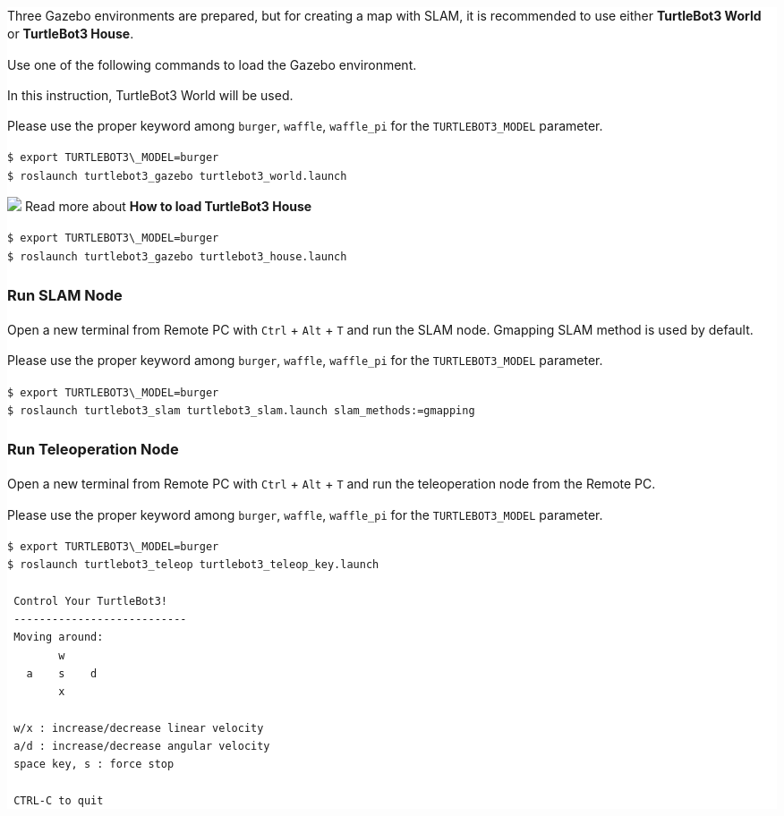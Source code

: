 Three Gazebo environments are prepared, but for creating a map with SLAM, it is recommended to use either **TurtleBot3 World** or **TurtleBot3 House**.  

Use one of the following commands to load the Gazebo environment.

In this instruction, TurtleBot3 World will be used.  

Please use the proper keyword among `burger`, `waffle`, `waffle_pi` for the `TURTLEBOT3_MODEL` parameter.

```
$ export TURTLEBOT3\_MODEL=burger
$ roslaunch turtlebot3_gazebo turtlebot3_world.launch

```

![](/assets/images/icon_unfold.png) Read more about **How to load TurtleBot3 House**

```
$ export TURTLEBOT3\_MODEL=burger
$ roslaunch turtlebot3_gazebo turtlebot3_house.launch

```

### Run SLAM Node

Open a new terminal from Remote PC with `Ctrl` + `Alt` + `T` and run the SLAM node. Gmapping SLAM method is used by default.  

Please use the proper keyword among `burger`, `waffle`, `waffle_pi` for the `TURTLEBOT3_MODEL` parameter.

```
$ export TURTLEBOT3\_MODEL=burger
$ roslaunch turtlebot3_slam turtlebot3_slam.launch slam_methods:=gmapping

```

### Run Teleoperation Node

Open a new terminal from Remote PC with `Ctrl` + `Alt` + `T` and run the teleoperation node from the Remote PC.  

Please use the proper keyword among `burger`, `waffle`, `waffle_pi` for the `TURTLEBOT3_MODEL` parameter.

```
$ export TURTLEBOT3\_MODEL=burger
$ roslaunch turtlebot3_teleop turtlebot3_teleop_key.launch

 Control Your TurtleBot3!
 ---------------------------
 Moving around:
        w
   a    s    d
        x

 w/x : increase/decrease linear velocity
 a/d : increase/decrease angular velocity
 space key, s : force stop

 CTRL-C to quit

```
